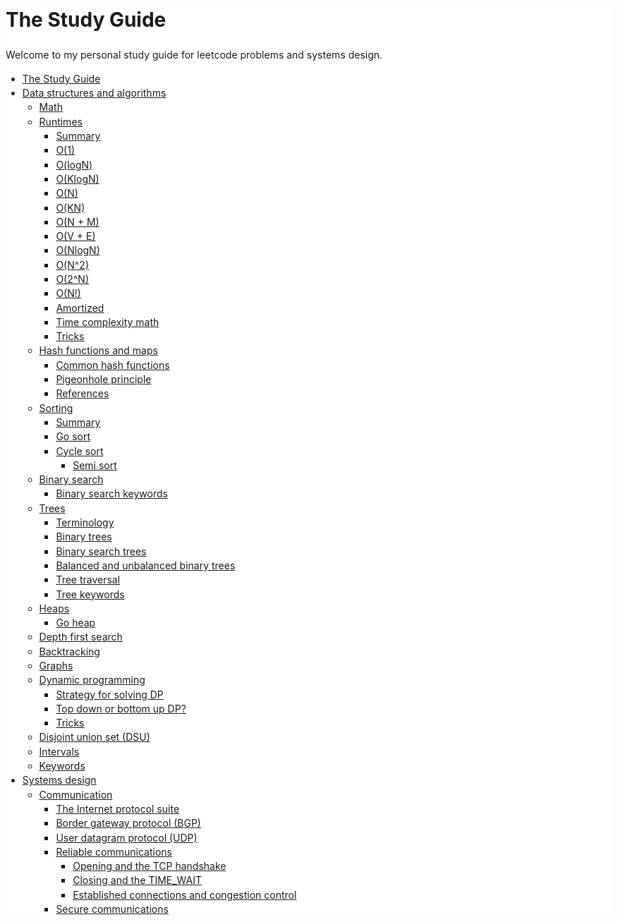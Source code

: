 # The Study Guide
Welcome to my personal study guide for leetcode problems and systems design.

- [The Study Guide](#the-study-guide)
- [Data structures and algorithms](#data-structures-and-algorithms)
  - [Math](#math)
  - [Runtimes](#runtimes)
    - [Summary](#summary)
    - [O(1)](#o1)
    - [O(logN)](#ologn)
    - [O(KlogN)](#oklogn)
    - [O(N)](#on)
    - [O(KN)](#okn)
    - [O(N + M)](#on--m)
    - [O(V + E)](#ov--e)
    - [O(NlogN)](#onlogn)
    - [O(N^2)](#on2)
    - [O(2^N)](#o2n)
    - [O(N!)](#on-1)
    - [Amortized](#amortized)
    - [Time complexity math](#time-complexity-math)
    - [Tricks](#tricks)
  - [Hash functions and maps](#hash-functions-and-maps)
    - [Common hash functions](#common-hash-functions)
    - [Pigeonhole principle](#pigeonhole-principle)
    - [References](#references)
  - [Sorting](#sorting)
    - [Summary](#summary-1)
    - [Go sort](#go-sort)
    - [Cycle sort](#cycle-sort)
      - [Semi sort](#semi-sort)
  - [Binary search](#binary-search)
    - [Binary search keywords](#binary-search-keywords)
  - [Trees](#trees)
    - [Terminology](#terminology)
    - [Binary trees](#binary-trees)
    - [Binary search trees](#binary-search-trees)
    - [Balanced and unbalanced binary trees](#balanced-and-unbalanced-binary-trees)
    - [Tree traversal](#tree-traversal)
    - [Tree keywords](#tree-keywords)
  - [Heaps](#heaps)
    - [Go heap](#go-heap)
  - [Depth first search](#depth-first-search)
  - [Backtracking](#backtracking)
  - [Graphs](#graphs)
  - [Dynamic programming](#dynamic-programming)
    - [Strategy for solving DP](#strategy-for-solving-dp)
    - [Top down or bottom up DP?](#top-down-or-bottom-up-dp)
    - [Tricks](#tricks-1)
  - [Disjoint union set (DSU)](#disjoint-union-set-dsu)
  - [Intervals](#intervals)
  - [Keywords](#keywords)
- [Systems design](#systems-design)
  - [Communication](#communication)
    - [The Internet protocol suite](#the-internet-protocol-suite)
    - [Border gateway protocol (BGP)](#border-gateway-protocol-bgp)
    - [User datagram protocol (UDP)](#user-datagram-protocol-udp)
    - [Reliable communications](#reliable-communications)
      - [Opening and the TCP handshake](#opening-and-the-tcp-handshake)
      - [Closing and the TIME\_WAIT](#closing-and-the-time_wait)
      - [Established connections and congestion control](#established-connections-and-congestion-control)
    - [Secure communications](#secure-communications)